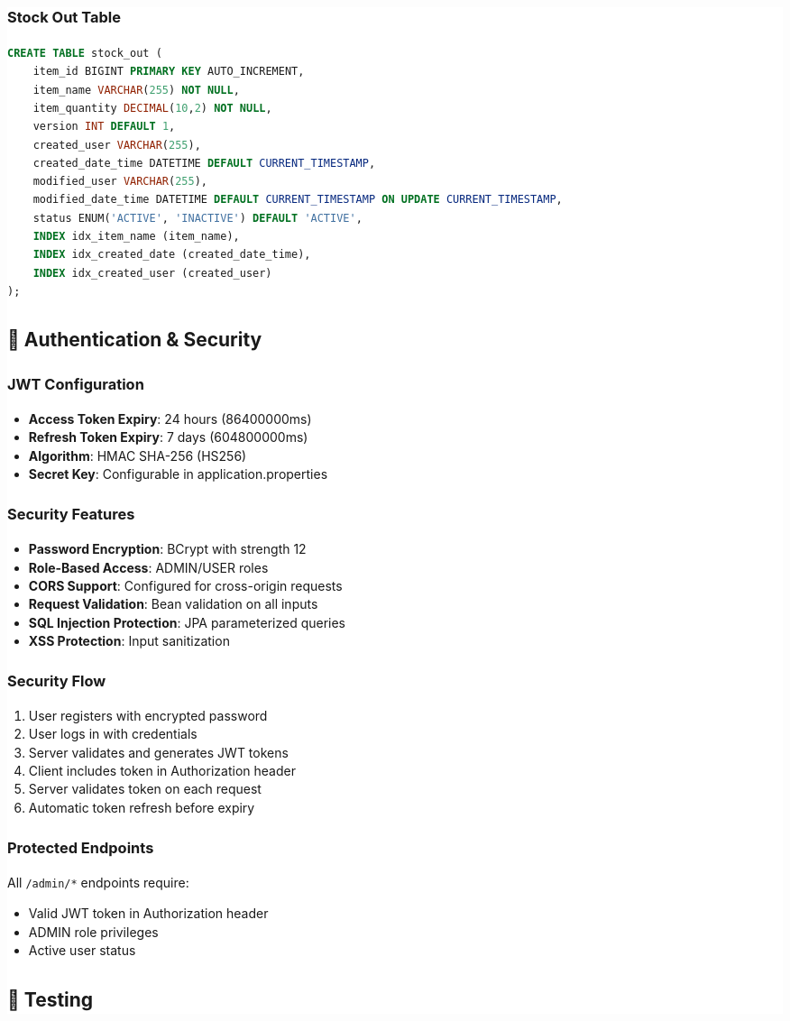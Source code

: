 ### Stock Out Table
```sql
CREATE TABLE stock_out (
    item_id BIGINT PRIMARY KEY AUTO_INCREMENT,
    item_name VARCHAR(255) NOT NULL,
    item_quantity DECIMAL(10,2) NOT NULL,
    version INT DEFAULT 1,
    created_user VARCHAR(255),
    created_date_time DATETIME DEFAULT CURRENT_TIMESTAMP,
    modified_user VARCHAR(255),
    modified_date_time DATETIME DEFAULT CURRENT_TIMESTAMP ON UPDATE CURRENT_TIMESTAMP,
    status ENUM('ACTIVE', 'INACTIVE') DEFAULT 'ACTIVE',
    INDEX idx_item_name (item_name),
    INDEX idx_created_date (created_date_time),
    INDEX idx_created_user (created_user)
);
```

## 🔐 Authentication & Security

### JWT Configuration
- **Access Token Expiry**: 24 hours (86400000ms)
- **Refresh Token Expiry**: 7 days (604800000ms)
- **Algorithm**: HMAC SHA-256 (HS256)
- **Secret Key**: Configurable in application.properties

### Security Features
- **Password Encryption**: BCrypt with strength 12
- **Role-Based Access**: ADMIN/USER roles
- **CORS Support**: Configured for cross-origin requests
- **Request Validation**: Bean validation on all inputs
- **SQL Injection Protection**: JPA parameterized queries
- **XSS Protection**: Input sanitization

### Security Flow
1. User registers with encrypted password
2. User logs in with credentials
3. Server validates and generates JWT tokens
4. Client includes token in Authorization header
5. Server validates token on each request
6. Automatic token refresh before expiry

### Protected Endpoints
All `/admin/*` endpoints require:
- Valid JWT token in Authorization header
- ADMIN role privileges
- Active user status

## 🧪 Testing
